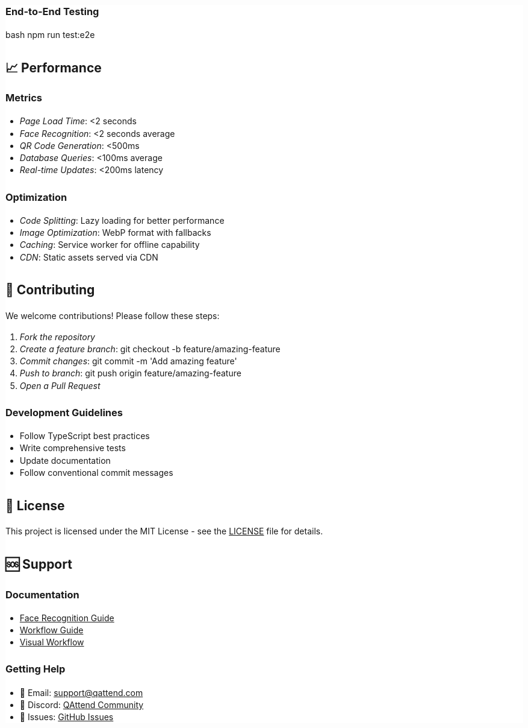 
### End-to-End Testing
bash
npm run test:e2e


## 📈 Performance

### Metrics
- *Page Load Time*: <2 seconds
- *Face Recognition*: <2 seconds average
- *QR Code Generation*: <500ms
- *Database Queries*: <100ms average
- *Real-time Updates*: <200ms latency

### Optimization
- *Code Splitting*: Lazy loading for better performance
- *Image Optimization*: WebP format with fallbacks
- *Caching*: Service worker for offline capability
- *CDN*: Static assets served via CDN

## 🤝 Contributing

We welcome contributions! Please follow these steps:

1. *Fork the repository*
2. *Create a feature branch*: git checkout -b feature/amazing-feature
3. *Commit changes*: git commit -m 'Add amazing feature'
4. *Push to branch*: git push origin feature/amazing-feature
5. *Open a Pull Request*

### Development Guidelines
- Follow TypeScript best practices
- Write comprehensive tests
- Update documentation
- Follow conventional commit messages

## 📝 License

This project is licensed under the MIT License - see the [LICENSE](LICENSE) file for details.

## 🆘 Support

### Documentation
- [Face Recognition Guide](FACE_RECOGNITION_README.md)
- [Workflow Guide](WORKFLOW_GUIDE.md)
- [Visual Workflow](VISUAL_WORKFLOW.md)

### Getting Help
- 📧 Email: support@qattend.com
- 💬 Discord: [QAttend Community](https://discord.gg/qattend)
- 🐛 Issues: [GitHub Issues](https://github.com/yourusername/qattend/issues)
